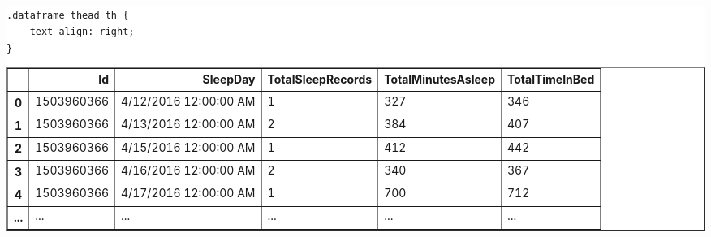     .dataframe thead th {
        text-align: right;
    }
</style>
<table border="1" class="dataframe">
  <thead>
    <tr style="text-align: right;">
      <th></th>
      <th>Id</th>
      <th>SleepDay</th>
      <th>TotalSleepRecords</th>
      <th>TotalMinutesAsleep</th>
      <th>TotalTimeInBed</th>
    </tr>
  </thead>
  <tbody>
    <tr>
      <th>0</th>
      <td>1503960366</td>
      <td>4/12/2016 12:00:00 AM</td>
      <td>1</td>
      <td>327</td>
      <td>346</td>
    </tr>
    <tr>
      <th>1</th>
      <td>1503960366</td>
      <td>4/13/2016 12:00:00 AM</td>
      <td>2</td>
      <td>384</td>
      <td>407</td>
    </tr>
    <tr>
      <th>2</th>
      <td>1503960366</td>
      <td>4/15/2016 12:00:00 AM</td>
      <td>1</td>
      <td>412</td>
      <td>442</td>
    </tr>
    <tr>
      <th>3</th>
      <td>1503960366</td>
      <td>4/16/2016 12:00:00 AM</td>
      <td>2</td>
      <td>340</td>
      <td>367</td>
    </tr>
    <tr>
      <th>4</th>
      <td>1503960366</td>
      <td>4/17/2016 12:00:00 AM</td>
      <td>1</td>
      <td>700</td>
      <td>712</td>
    </tr>
    <tr>
      <th>...</th>
      <td>...</td>
      <td>...</td>
      <td>...</td>
      <td>...</td>
      <td>...</td>
    </tr>